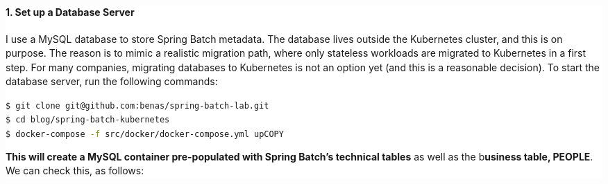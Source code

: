 #### 1. Set up a Database Server
I use a MySQL database to store Spring Batch metadata. The database lives outside the Kubernetes cluster, and this is on purpose. The reason is to mimic a realistic migration path, where only stateless workloads are migrated to Kubernetes in a first step. For many companies, migrating databases to Kubernetes is not an option yet (and this is a reasonable decision). To start the database server, run the following commands:

```sh
$ git clone git@github.com:benas/spring-batch-lab.git
$ cd blog/spring-batch-kubernetes
$ docker-compose -f src/docker/docker-compose.yml upCOPY
```

**This will create a MySQL container pre-populated with Spring Batch’s technical tables** as well as the b**usiness table, PEOPLE**. We can check this, as follows: